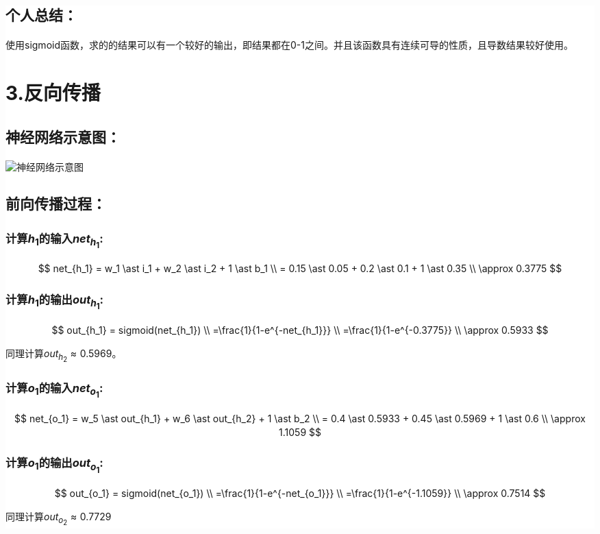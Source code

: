 ## 个人总结：

使用sigmoid函数，求的的结果可以有一个较好的输出，即结果都在0-1之间。并且该函数具有连续可导的性质，且导数结果较好使用。

# 3.反向传播

## 神经网络示意图：

![神经网络示意图](/Users/zhangxin/Desktop/Github/Deep-learning-example/img/v2-5d352cb1e9cd3ec2c721908fea71c06f_720w.png)

## 前向传播过程：

### 计算$h_1$的输入$net_{h_1}$:

$$
net_{h_1} = w_1 \ast i_1 + w_2 \ast i_2 + 1 \ast b_1 \\
= 0.15 \ast 0.05 + 0.2 \ast 0.1 + 1 \ast 0.35 \\
\approx 0.3775
$$

### 计算$h_1$的输出$out_{h_1}$:

$$
out_{h_1} = sigmoid(net_{h_1}) \\
=\frac{1}{1-e^{-net_{h_1}}} \\
=\frac{1}{1-e^{-0.3775}} \\
\approx 0.5933
$$

同理计算$out_{h_2} \approx 0.5969$。

### 计算$o_1$的输入$net_{o_1}$:

$$
net_{o_1} = w_5 \ast out_{h_1} + w_6 \ast out_{h_2} + 1 \ast b_2 \\
= 0.4 \ast 0.5933 + 0.45 \ast 0.5969 + 1 \ast 0.6 \\
\approx 1.1059
$$

### 计算$o_1$的输出$out_{o_1}$:

$$
out_{o_1} = sigmoid(net_{o_1}) \\
=\frac{1}{1-e^{-net_{o_1}}} \\
=\frac{1}{1-e^{-1.1059}} \\
\approx 0.7514
$$

同理计算$out_{o_2} \approx 0.7729$
